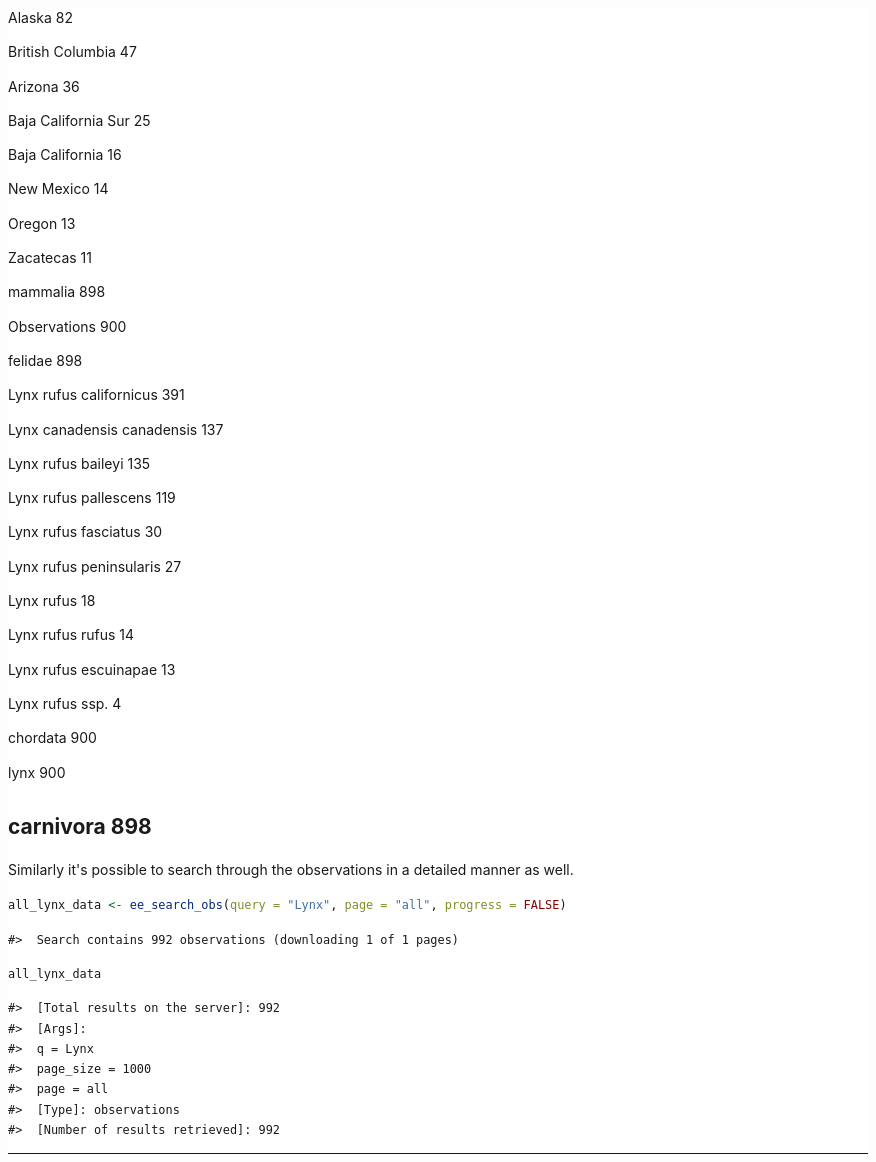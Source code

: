 Alaska                     82       

British Columbia           47       

Arizona                    36       

Baja California Sur        25       

Baja California            16       

New Mexico                 14       

Oregon                     13       

Zacatecas                  11       

mammalia                   898      

Observations               900      

felidae                    898      

Lynx rufus californicus    391      

Lynx canadensis canadensis 137      

Lynx rufus baileyi         135      

Lynx rufus pallescens      119      

Lynx rufus fasciatus       30       

Lynx rufus peninsularis    27       

Lynx rufus                 18       

Lynx rufus rufus           14       

Lynx rufus escuinapae      13       

Lynx rufus ssp.            4        

chordata                   900      

lynx                       900      

carnivora                  898      
------------------------------------

Similarly it's possible to search through the observations in a detailed manner as well.


```r
all_lynx_data <- ee_search_obs(query = "Lynx", page = "all", progress = FALSE)
```

```
#>  Search contains 992 observations (downloading 1 of 1 pages)
```

```r
all_lynx_data
```

```
#>  [Total results on the server]: 992 
#>  [Args]: 
#>  q = Lynx 
#>  page_size = 1000 
#>  page = all 
#>  [Type]: observations 
#>  [Number of results retrieved]: 992
```

---